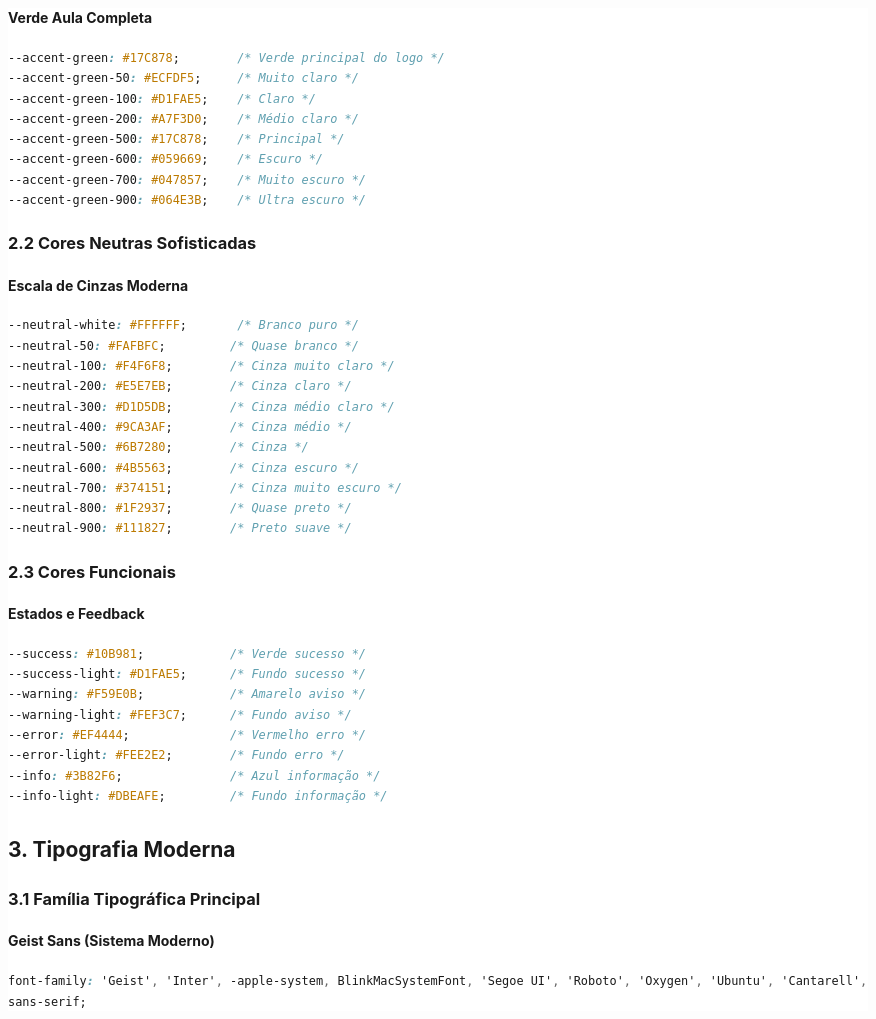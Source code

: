 #### Verde Aula Completa
```css
--accent-green: #17C878;        /* Verde principal do logo */
--accent-green-50: #ECFDF5;     /* Muito claro */
--accent-green-100: #D1FAE5;    /* Claro */
--accent-green-200: #A7F3D0;    /* Médio claro */
--accent-green-500: #17C878;    /* Principal */
--accent-green-600: #059669;    /* Escuro */
--accent-green-700: #047857;    /* Muito escuro */
--accent-green-900: #064E3B;    /* Ultra escuro */
```

### 2.2 Cores Neutras Sofisticadas

#### Escala de Cinzas Moderna
```css
--neutral-white: #FFFFFF;       /* Branco puro */
--neutral-50: #FAFBFC;         /* Quase branco */
--neutral-100: #F4F6F8;        /* Cinza muito claro */
--neutral-200: #E5E7EB;        /* Cinza claro */
--neutral-300: #D1D5DB;        /* Cinza médio claro */
--neutral-400: #9CA3AF;        /* Cinza médio */
--neutral-500: #6B7280;        /* Cinza */
--neutral-600: #4B5563;        /* Cinza escuro */
--neutral-700: #374151;        /* Cinza muito escuro */
--neutral-800: #1F2937;        /* Quase preto */
--neutral-900: #111827;        /* Preto suave */
```

### 2.3 Cores Funcionais

#### Estados e Feedback
```css
--success: #10B981;            /* Verde sucesso */
--success-light: #D1FAE5;      /* Fundo sucesso */
--warning: #F59E0B;            /* Amarelo aviso */
--warning-light: #FEF3C7;      /* Fundo aviso */
--error: #EF4444;              /* Vermelho erro */
--error-light: #FEE2E2;        /* Fundo erro */
--info: #3B82F6;               /* Azul informação */
--info-light: #DBEAFE;         /* Fundo informação */
```

## 3. Tipografia Moderna

### 3.1 Família Tipográfica Principal

#### Geist Sans (Sistema Moderno)
```css
font-family: 'Geist', 'Inter', -apple-system, BlinkMacSystemFont, 'Segoe UI', 'Roboto', 'Oxygen', 'Ubuntu', 'Cantarell', sans-serif;
```
